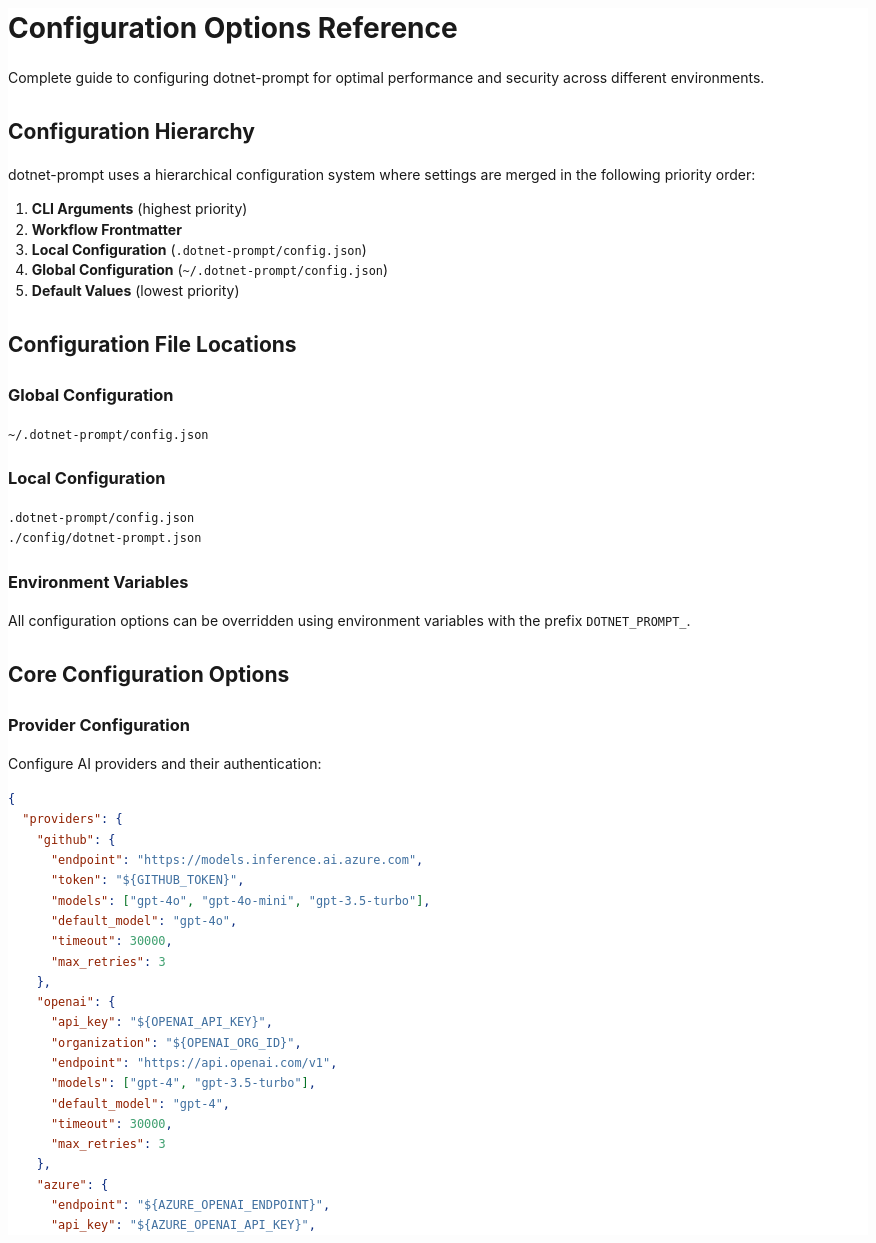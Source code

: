 # Configuration Options Reference

Complete guide to configuring dotnet-prompt for optimal performance and security across different environments.

## Configuration Hierarchy

dotnet-prompt uses a hierarchical configuration system where settings are merged in the following priority order:

1. **CLI Arguments** (highest priority)
2. **Workflow Frontmatter** 
3. **Local Configuration** (`.dotnet-prompt/config.json`)
4. **Global Configuration** (`~/.dotnet-prompt/config.json`)
5. **Default Values** (lowest priority)

## Configuration File Locations

### Global Configuration
```
~/.dotnet-prompt/config.json
```

### Local Configuration
```
.dotnet-prompt/config.json
./config/dotnet-prompt.json
```

### Environment Variables
All configuration options can be overridden using environment variables with the prefix `DOTNET_PROMPT_`.

## Core Configuration Options

### Provider Configuration

Configure AI providers and their authentication:

```json
{
  "providers": {
    "github": {
      "endpoint": "https://models.inference.ai.azure.com",
      "token": "${GITHUB_TOKEN}",
      "models": ["gpt-4o", "gpt-4o-mini", "gpt-3.5-turbo"],
      "default_model": "gpt-4o",
      "timeout": 30000,
      "max_retries": 3
    },
    "openai": {
      "api_key": "${OPENAI_API_KEY}",
      "organization": "${OPENAI_ORG_ID}",
      "endpoint": "https://api.openai.com/v1",
      "models": ["gpt-4", "gpt-3.5-turbo"],
      "default_model": "gpt-4",
      "timeout": 30000,
      "max_retries": 3
    },
    "azure": {
      "endpoint": "${AZURE_OPENAI_ENDPOINT}",
      "api_key": "${AZURE_OPENAI_API_KEY}",
```